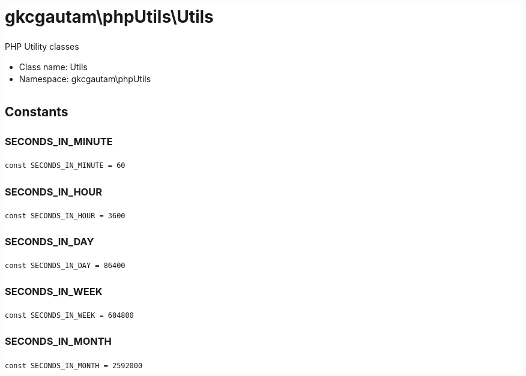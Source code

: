 gkcgautam\phpUtils\Utils
===============

PHP Utility classes




* Class name: Utils
* Namespace: gkcgautam\phpUtils



Constants
----------


### SECONDS_IN_MINUTE

```
const SECONDS_IN_MINUTE = 60
```





### SECONDS_IN_HOUR

```
const SECONDS_IN_HOUR = 3600
```





### SECONDS_IN_DAY

```
const SECONDS_IN_DAY = 86400
```





### SECONDS_IN_WEEK

```
const SECONDS_IN_WEEK = 604800
```





### SECONDS_IN_MONTH

```
const SECONDS_IN_MONTH = 2592000
```




